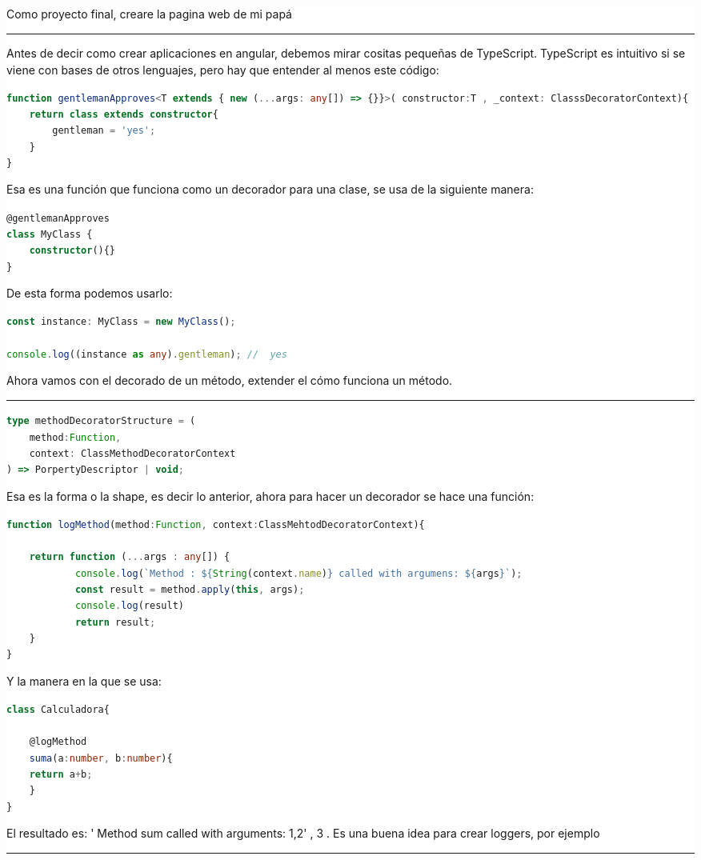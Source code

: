 Como proyecto final, creare la pagina web de mi papá

---
Antes de decir como crear aplicaciones en angular, debemos mirar cositas pequeñas de TypeScript. 
TypeScript es intuitivo si se viene con bases de otros lenguajes, pero hay que entender al menos este código: 
```typescript
function gentlemanApproves<T extends { new (...args: any[]) => {}}>( constructor:T , _context: ClasssDecoratorContext){
	return class extends constructor{
		gentleman = 'yes';
	}
}
```
Esa es una función que funciona como un decorador para una clase, se usa de la siguiente manera: 
```typescript
@gentlemanApproves
class MyClass {
	constructor(){}
}
```
De esta forma podemos usarlo: 
```typescript
const instance: MyClass = new MyClass();

console.log((instance as any).gentleman); //  yes
```
Ahora vamos con el decorado de un método, extender el cómo funciona un método. 

---
```typescript
type methodDecoratorStructure = (
	method:Function,
	context: ClassMethodDecoratorContext
) => PorpertyDescriptor | void; 
```
Esa es la forma o la shape, es decir lo anterior, ahora para hacer un decorador se hace una función: 
```typescript
function logMethod(method:Function, context:ClassMehtodDecoratorContext){

	return function (...args : any[]) {
			console.log(`Method : ${String(context.name)} called with argumens: ${args}`);
			const result = method.apply(this, args);
			console.log(result)
			return result;
	}
}
```
Y la manera en la que se usa: 
```typescript
class Calculadora{
	
	@logMethod
	suma(a:number, b:number){
	return a+b;
	}
}
```
El resultado es: ' Method sum called with arguments: 1,2' , 3 . 
Es una buena idea para crear loggers, por ejemplo

---